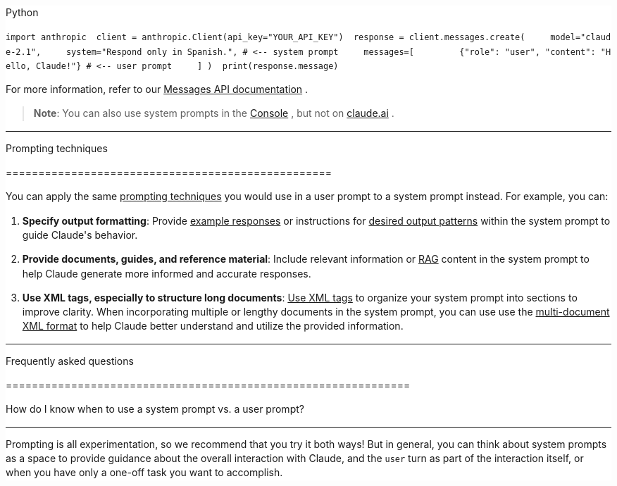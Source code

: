 Python

`import anthropic  client = anthropic.Client(api_key="YOUR_API_KEY")  response = client.messages.create(     model="claude-2.1",     system="Respond only in Spanish.", # <-- system prompt     messages=[         {"role": "user", "content": "Hello, Claude!"} # <-- user prompt     ] )  print(response.message)`

For more information, refer to our [Messages API documentation](/claude/reference/messages)
.

> **Note**: You can also use system prompts in the [Console](https://console.anthropic.com/workbench/)
> , but not on [claude.ai](https://claude.ai/)
> .

* * *

Prompting techniques

[](#prompting-techniques)

==================================================

You can apply the same [prompting techniques](/claude/docs/prompt-engineering)
 you would use in a user prompt to a system prompt instead. For example, you can:

1.  **Specify output formatting**: Provide [example responses](/claude/docs/use-examples)
     or instructions for [desired output patterns](/claude/docs/control-output-format)
     within the system prompt to guide Claude's behavior.
    
2.  **Provide documents, guides, and reference material**: Include relevant information or [RAG](/claude/docs/glossary#rag-retrieval-augmented-generation)
     content in the system prompt to help Claude generate more informed and accurate responses.
    
3.  **Use XML tags, especially to structure long documents**: [Use XML tags](/claude/docs/use-xml-tags)
     to organize your system prompt into sections to improve clarity. When incorporating multiple or lengthy documents in the system prompt, you can use use the [multi-document XML format](/claude/docs/long-context-window-tips#structuring-long-documents)
     to help Claude better understand and utilize the provided information.
    

* * *

Frequently asked questions

[](#frequently-asked-questions)

==============================================================

How do I know when to use a system prompt vs. a user prompt?

[](#how-do-i-know-when-to-use-a-system-prompt-vs-a-user-prompt)

--------------------------------------------------------------------------------------------------------------------------------

Prompting is all experimentation, so we recommend that you try it both ways! But in general, you can think about system prompts as a space to provide guidance about the overall interaction with Claude, and the `user` turn as part of the interaction itself, or when you have only a one-off task you want to accomplish.
